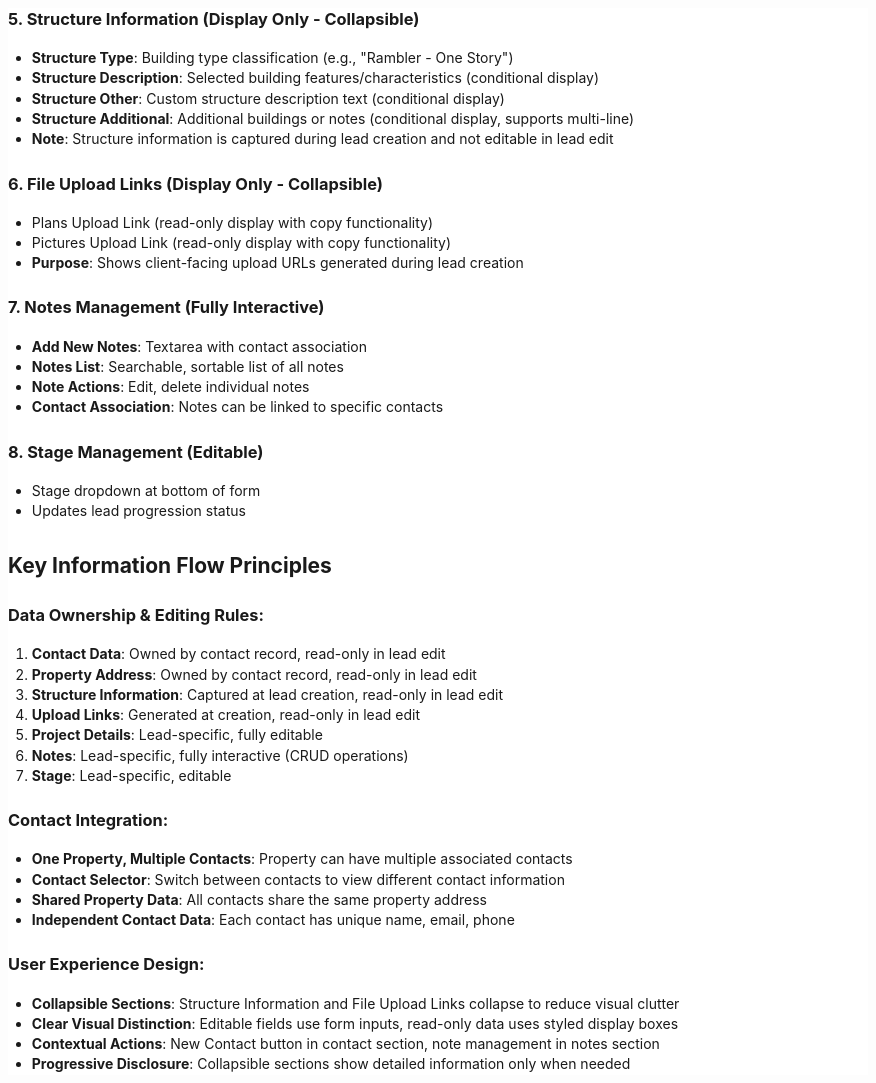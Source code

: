 ### 5. **Structure Information** (Display Only - Collapsible)
- **Structure Type**: Building type classification (e.g., "Rambler - One Story")
- **Structure Description**: Selected building features/characteristics (conditional display)
- **Structure Other**: Custom structure description text (conditional display)
- **Structure Additional**: Additional buildings or notes (conditional display, supports multi-line)
- **Note**: Structure information is captured during lead creation and not editable in lead edit

### 6. **File Upload Links** (Display Only - Collapsible)
- Plans Upload Link (read-only display with copy functionality)
- Pictures Upload Link (read-only display with copy functionality)
- **Purpose**: Shows client-facing upload URLs generated during lead creation

### 7. **Notes Management** (Fully Interactive)
- **Add New Notes**: Textarea with contact association
- **Notes List**: Searchable, sortable list of all notes
- **Note Actions**: Edit, delete individual notes
- **Contact Association**: Notes can be linked to specific contacts

### 8. **Stage Management** (Editable)
- Stage dropdown at bottom of form
- Updates lead progression status

## Key Information Flow Principles

### Data Ownership & Editing Rules:
1. **Contact Data**: Owned by contact record, read-only in lead edit
2. **Property Address**: Owned by contact record, read-only in lead edit
3. **Structure Information**: Captured at lead creation, read-only in lead edit
4. **Upload Links**: Generated at creation, read-only in lead edit
5. **Project Details**: Lead-specific, fully editable
6. **Notes**: Lead-specific, fully interactive (CRUD operations)
7. **Stage**: Lead-specific, editable

### Contact Integration:
- **One Property, Multiple Contacts**: Property can have multiple associated contacts
- **Contact Selector**: Switch between contacts to view different contact information
- **Shared Property Data**: All contacts share the same property address
- **Independent Contact Data**: Each contact has unique name, email, phone

### User Experience Design:
- **Collapsible Sections**: Structure Information and File Upload Links collapse to reduce visual clutter
- **Clear Visual Distinction**: Editable fields use form inputs, read-only data uses styled display boxes
- **Contextual Actions**: New Contact button in contact section, note management in notes section
- **Progressive Disclosure**: Collapsible sections show detailed information only when needed
